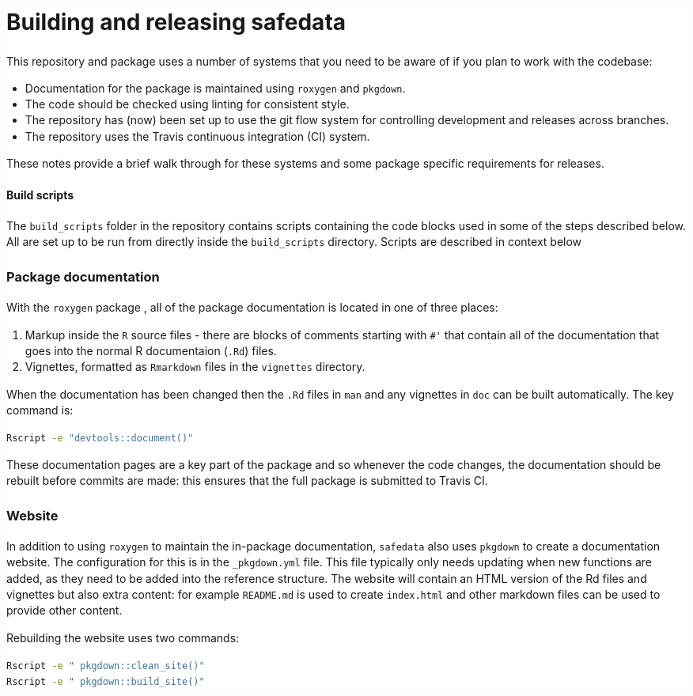 # Building and releasing safedata

This repository and package uses a number of systems that you need to be aware
of if you plan to work with the codebase:

* Documentation for the package is maintained using `roxygen` and `pkgdown`.
* The code should be checked using linting for consistent style.
* The repository has (now) been set up to use the git flow system for
  controlling development and releases across branches.
* The repository uses the Travis continuous integration (CI) system. 

These notes provide a brief walk through for these systems and some package
specific requirements for releases. 

#### Build scripts

The `build_scripts` folder in the repository contains scripts containing the
code blocks used in some of the steps described below. All are set up to be run
from directly inside the `build_scripts` directory. Scripts are described in
context below

### Package documentation

With the `roxygen` package , all of the package documentation is located in one
of three places:

1. Markup inside the `R` source files - there are blocks of comments starting
   with `#'` that contain all of the documentation that goes into the normal R
   documentaion (`.Rd`) files. 
2. Vignettes, formatted as `Rmarkdown` files in the `vignettes` directory.

When the documentation has been changed then the `.Rd` files in `man` and any
vignettes in `doc` can be built automatically. The key command is:

```sh
Rscript -e "devtools::document()"
```

These documentation pages are a key part of the package and so whenever the code
changes, the documentation should be rebuilt  before commits are made: this
ensures that the full package is submitted to Travis CI.

### Website

In addition to using `roxygen` to maintain the in-package documentation,
`safedata` also uses `pkgdown` to create a documentation website. The
configuration for this is in the `_pkgdown.yml` file. This file typically only
needs updating when new functions are added, as they need to be added into the
reference structure. The website will contain an HTML version of the Rd files
and vignettes but also extra content: for example `README.md` is used to create
`index.html` and other markdown files can be used to provide other content.

Rebuilding the website uses two commands:

```sh
Rscript -e " pkgdown::clean_site()"
Rscript -e " pkgdown::build_site()"
```

